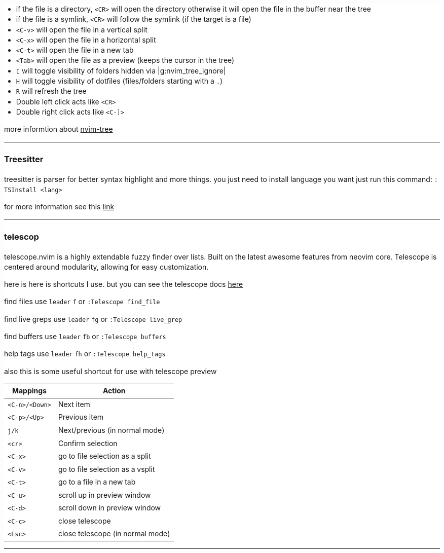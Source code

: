    - if the file is a directory, `<CR>` will open the directory otherwise it will open the file in the buffer near the tree
   - if the file is a symlink, `<CR>` will follow the symlink (if the target is a file)
   - `<C-v>` will open the file in a vertical split
   - `<C-x>` will open the file in a horizontal split
   - `<C-t>` will open the file in a new tab
   - `<Tab>` will open the file as a preview (keeps the cursor in the tree)
   - `I` will toggle visibility of folders hidden via |g:nvim_tree_ignore|
   - `H` will toggle visibility of dotfiles (files/folders starting with a `.`)
   - `R` will refresh the tree
   - Double left click acts like `<CR>`
   - Double right click acts like `<C-]>`

more informtion about [nvim-tree](https://github.com/kyazdani42/nvim-tree.lua)

---

### Treesitter
treesitter is parser for better syntax highlight and more things.
you just need to install language you want just run this command:
`:TSInstall <lang>`

for more information see this [link](https://github.com/nvim-treesitter/nvim-treesitter)

---

### telescop
telescope.nvim is a highly extendable fuzzy finder over lists. Built on the latest awesome features from neovim core. Telescope is centered around modularity, allowing for easy customization.

here is here is shortcuts I use. but you can see the telescope docs [here](https://github.com/nvim-telescope/telescope.nvim)

find files use `leader` `f` or `:Telescope find_file`

find live greps use `leader` `fg` or `:Telescope live_grep`

find buffers use `leader` `fb` or `:Telescope buffers`

help tags use `leader` `fh` or `:Telescope help_tags`

also this is some useful shortcut for use with telescope preview

| Mappings       | Action                           |
|----------------|----------------------------------|
| `<C-n>/<Down>` | Next item                        |
| `<C-p>/<Up>`   | Previous item                    |
| `j/k`          | Next/previous (in normal mode)   |
| `<cr>`         | Confirm selection                |
| `<C-x>`        | go to file selection as a split  |
| `<C-v>`        | go to file selection as a vsplit |
| `<C-t>`        | go to a file in a new tab        |
| `<C-u>`        | scroll up in preview window      |
| `<C-d>`        | scroll down in preview window    |
| `<C-c>`        | close telescope                  |
| `<Esc>`        | close telescope (in normal mode) |

---